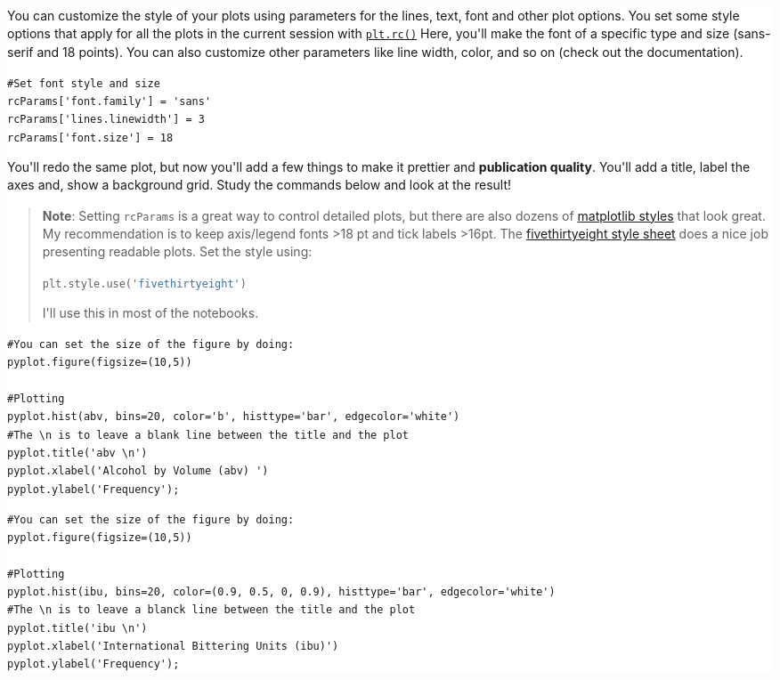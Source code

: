 You can customize the style of your plots using parameters for the lines,
text, font and other plot options. You set some style options that apply
for all the plots in the current session with
[`plt.rc()`](https://matplotlib.org/api/_as_gen/matplotlib.plt.rc.html)
Here, you'll make the font of a specific type and size (sans-serif and 18
points). You can also customize other parameters like line width, color,
and so on (check out the documentation).

```{code-cell} ipython3
#Set font style and size 
rcParams['font.family'] = 'sans'
rcParams['lines.linewidth'] = 3
rcParams['font.size'] = 18
```

You'll redo the same plot, but now you'll add a few things to make it
prettier and **publication quality**. You'll add a title, label the axes
and, show a background grid. Study the commands below and look at the
result!

> __Note__: 
> Setting `rcParams` is a great way to control detailed plots, but there
> are also dozens of [matplotlib
> styles](https://matplotlib.org/stable/gallery/style_sheets/style_sheets_reference.html)
> that look great. My recommendation is to keep axis/legend fonts >18 pt and
> tick labels >16pt. The [fivethirtyeight style
> sheet](https://matplotlib.org/stable/gallery/style_sheets/fivethirtyeight.html)
> does a nice job presenting readable plots. Set the style using:
> ```python
> plt.style.use('fivethirtyeight')
> ```
> I'll use this in most of the notebooks.

```{code-cell} ipython3
#You can set the size of the figure by doing:
pyplot.figure(figsize=(10,5))

#Plotting
pyplot.hist(abv, bins=20, color='b', histtype='bar', edgecolor='white') 
#The \n is to leave a blank line between the title and the plot
pyplot.title('abv \n')
pyplot.xlabel('Alcohol by Volume (abv) ')
pyplot.ylabel('Frequency');
```

```{code-cell} ipython3
#You can set the size of the figure by doing:
pyplot.figure(figsize=(10,5))

#Plotting
pyplot.hist(ibu, bins=20, color=(0.9, 0.5, 0, 0.9), histtype='bar', edgecolor='white') 
#The \n is to leave a blanck line between the title and the plot
pyplot.title('ibu \n')
pyplot.xlabel('International Bittering Units (ibu)')
pyplot.ylabel('Frequency');
```
